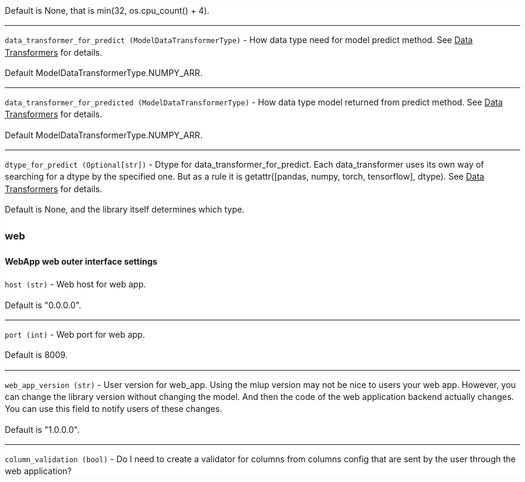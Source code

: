 Default is None, that is min(32, os.cpu_count() + 4).

---

`data_transformer_for_predict (ModelDataTransformerType)` - How data type need for model predict method.
    See [Data Transformers](https://github.com/nxexox/pymlup/tree/main/docs/data_transformers.md) for details.
    
Default ModelDataTransformerType.NUMPY_ARR.

---

`data_transformer_for_predicted (ModelDataTransformerType)` - How data type model returned from predict method.
    See [Data Transformers](https://github.com/nxexox/pymlup/tree/main/docs/data_transformers.md) for details.

Default ModelDataTransformerType.NUMPY_ARR.

---

`dtype_for_predict (Optional[str])` - Dtype for data_transformer_for_predict.
    Each data_transformer uses its own way of searching for a dtype by the specified one.
    But as a rule it is getattr([pandas, numpy, torch, tensorflow], dtype).
See [Data Transformers](https://github.com/nxexox/pymlup/tree/main/docs/data_transformers.md) for details.

Default is None, and the library itself determines which type.

### web

#### WebApp web outer interface settings

`host (str)` - Web host for web app.
    
Default is "0.0.0.0".

---

`port (int)` - Web port for web app.
    
Default is 8009.

---

`web_app_version (str)` - User version for web_app.
    Using the mlup version may not be nice to users your web app.
    However, you can change the library version without changing the model.
    And then the code of the web application backend actually changes.
    You can use this field to notify users of these changes.

Default is "1.0.0.0".

---

`column_validation (bool)` - Do I need to create a validator for columns from columns config
    that are sent by the user through the web application?
    